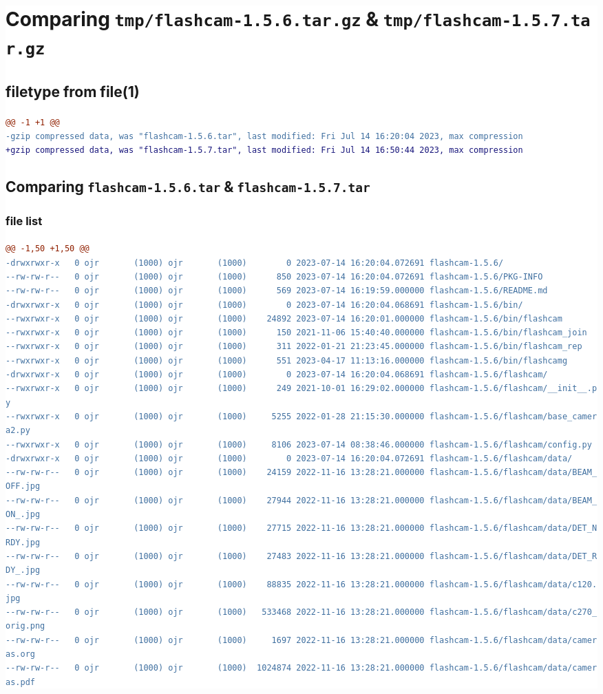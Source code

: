# Comparing `tmp/flashcam-1.5.6.tar.gz` & `tmp/flashcam-1.5.7.tar.gz`

## filetype from file(1)

```diff
@@ -1 +1 @@
-gzip compressed data, was "flashcam-1.5.6.tar", last modified: Fri Jul 14 16:20:04 2023, max compression
+gzip compressed data, was "flashcam-1.5.7.tar", last modified: Fri Jul 14 16:50:44 2023, max compression
```

## Comparing `flashcam-1.5.6.tar` & `flashcam-1.5.7.tar`

### file list

```diff
@@ -1,50 +1,50 @@
-drwxrwxr-x   0 ojr       (1000) ojr       (1000)        0 2023-07-14 16:20:04.072691 flashcam-1.5.6/
--rw-rw-r--   0 ojr       (1000) ojr       (1000)      850 2023-07-14 16:20:04.072691 flashcam-1.5.6/PKG-INFO
--rw-rw-r--   0 ojr       (1000) ojr       (1000)      569 2023-07-14 16:19:59.000000 flashcam-1.5.6/README.md
-drwxrwxr-x   0 ojr       (1000) ojr       (1000)        0 2023-07-14 16:20:04.068691 flashcam-1.5.6/bin/
--rwxrwxr-x   0 ojr       (1000) ojr       (1000)    24892 2023-07-14 16:20:01.000000 flashcam-1.5.6/bin/flashcam
--rwxrwxr-x   0 ojr       (1000) ojr       (1000)      150 2021-11-06 15:40:40.000000 flashcam-1.5.6/bin/flashcam_join
--rwxrwxr-x   0 ojr       (1000) ojr       (1000)      311 2022-01-21 21:23:45.000000 flashcam-1.5.6/bin/flashcam_rep
--rwxrwxr-x   0 ojr       (1000) ojr       (1000)      551 2023-04-17 11:13:16.000000 flashcam-1.5.6/bin/flashcamg
-drwxrwxr-x   0 ojr       (1000) ojr       (1000)        0 2023-07-14 16:20:04.068691 flashcam-1.5.6/flashcam/
--rwxrwxr-x   0 ojr       (1000) ojr       (1000)      249 2021-10-01 16:29:02.000000 flashcam-1.5.6/flashcam/__init__.py
--rwxrwxr-x   0 ojr       (1000) ojr       (1000)     5255 2022-01-28 21:15:30.000000 flashcam-1.5.6/flashcam/base_camera2.py
--rwxrwxr-x   0 ojr       (1000) ojr       (1000)     8106 2023-07-14 08:38:46.000000 flashcam-1.5.6/flashcam/config.py
-drwxrwxr-x   0 ojr       (1000) ojr       (1000)        0 2023-07-14 16:20:04.072691 flashcam-1.5.6/flashcam/data/
--rw-rw-r--   0 ojr       (1000) ojr       (1000)    24159 2022-11-16 13:28:21.000000 flashcam-1.5.6/flashcam/data/BEAM_OFF.jpg
--rw-rw-r--   0 ojr       (1000) ojr       (1000)    27944 2022-11-16 13:28:21.000000 flashcam-1.5.6/flashcam/data/BEAM_ON_.jpg
--rw-rw-r--   0 ojr       (1000) ojr       (1000)    27715 2022-11-16 13:28:21.000000 flashcam-1.5.6/flashcam/data/DET_NRDY.jpg
--rw-rw-r--   0 ojr       (1000) ojr       (1000)    27483 2022-11-16 13:28:21.000000 flashcam-1.5.6/flashcam/data/DET_RDY_.jpg
--rw-rw-r--   0 ojr       (1000) ojr       (1000)    88835 2022-11-16 13:28:21.000000 flashcam-1.5.6/flashcam/data/c120.jpg
--rw-rw-r--   0 ojr       (1000) ojr       (1000)   533468 2022-11-16 13:28:21.000000 flashcam-1.5.6/flashcam/data/c270_orig.png
--rw-rw-r--   0 ojr       (1000) ojr       (1000)     1697 2022-11-16 13:28:21.000000 flashcam-1.5.6/flashcam/data/cameras.org
--rw-rw-r--   0 ojr       (1000) ojr       (1000)  1024874 2022-11-16 13:28:21.000000 flashcam-1.5.6/flashcam/data/cameras.pdf
```